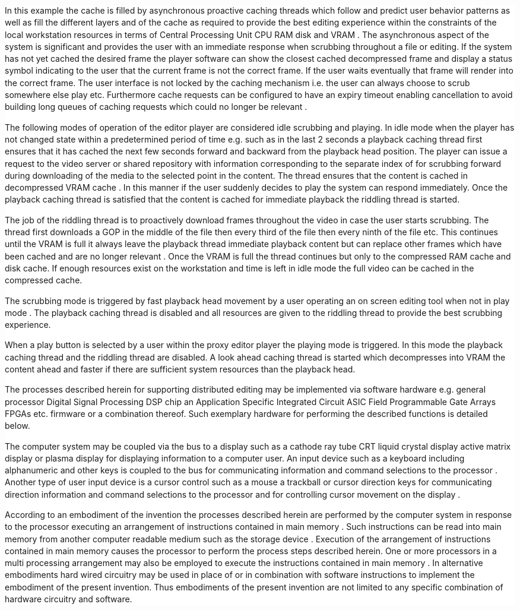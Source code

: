 In this example the cache is filled by asynchronous proactive caching threads which follow and predict user behavior patterns as well as fill the different layers and of the cache as required to provide the best editing experience within the constraints of the local workstation resources in terms of Central Processing Unit CPU RAM disk and VRAM . The asynchronous aspect of the system is significant and provides the user with an immediate response when scrubbing throughout a file or editing. If the system has not yet cached the desired frame the player software can show the closest cached decompressed frame and display a status symbol indicating to the user that the current frame is not the correct frame. If the user waits eventually that frame will render into the correct frame. The user interface is not locked by the caching mechanism i.e. the user can always choose to scrub somewhere else play etc. Furthermore cache requests can be configured to have an expiry timeout enabling cancellation to avoid building long queues of caching requests which could no longer be relevant .

The following modes of operation of the editor player are considered idle scrubbing and playing. In idle mode when the player has not changed state within a predetermined period of time e.g. such as in the last 2 seconds a playback caching thread first ensures that it has cached the next few seconds forward and backward from the playback head position. The player can issue a request to the video server or shared repository with information corresponding to the separate index of for scrubbing forward during downloading of the media to the selected point in the content. The thread ensures that the content is cached in decompressed VRAM cache . In this manner if the user suddenly decides to play the system can respond immediately. Once the playback caching thread is satisfied that the content is cached for immediate playback the riddling thread is started.

The job of the riddling thread is to proactively download frames throughout the video in case the user starts scrubbing. The thread first downloads a GOP in the middle of the file then every third of the file then every ninth of the file etc. This continues until the VRAM is full it always leave the playback thread immediate playback content but can replace other frames which have been cached and are no longer relevant . Once the VRAM is full the thread continues but only to the compressed RAM cache and disk cache. If enough resources exist on the workstation and time is left in idle mode the full video can be cached in the compressed cache.

The scrubbing mode is triggered by fast playback head movement by a user operating an on screen editing tool when not in play mode . The playback caching thread is disabled and all resources are given to the riddling thread to provide the best scrubbing experience.

When a play button is selected by a user within the proxy editor player the playing mode is triggered. In this mode the playback caching thread and the riddling thread are disabled. A look ahead caching thread is started which decompresses into VRAM the content ahead and faster if there are sufficient system resources than the playback head.

The processes described herein for supporting distributed editing may be implemented via software hardware e.g. general processor Digital Signal Processing DSP chip an Application Specific Integrated Circuit ASIC Field Programmable Gate Arrays FPGAs etc. firmware or a combination thereof. Such exemplary hardware for performing the described functions is detailed below.

The computer system may be coupled via the bus to a display such as a cathode ray tube CRT liquid crystal display active matrix display or plasma display for displaying information to a computer user. An input device such as a keyboard including alphanumeric and other keys is coupled to the bus for communicating information and command selections to the processor . Another type of user input device is a cursor control such as a mouse a trackball or cursor direction keys for communicating direction information and command selections to the processor and for controlling cursor movement on the display .

According to an embodiment of the invention the processes described herein are performed by the computer system in response to the processor executing an arrangement of instructions contained in main memory . Such instructions can be read into main memory from another computer readable medium such as the storage device . Execution of the arrangement of instructions contained in main memory causes the processor to perform the process steps described herein. One or more processors in a multi processing arrangement may also be employed to execute the instructions contained in main memory . In alternative embodiments hard wired circuitry may be used in place of or in combination with software instructions to implement the embodiment of the present invention. Thus embodiments of the present invention are not limited to any specific combination of hardware circuitry and software.

